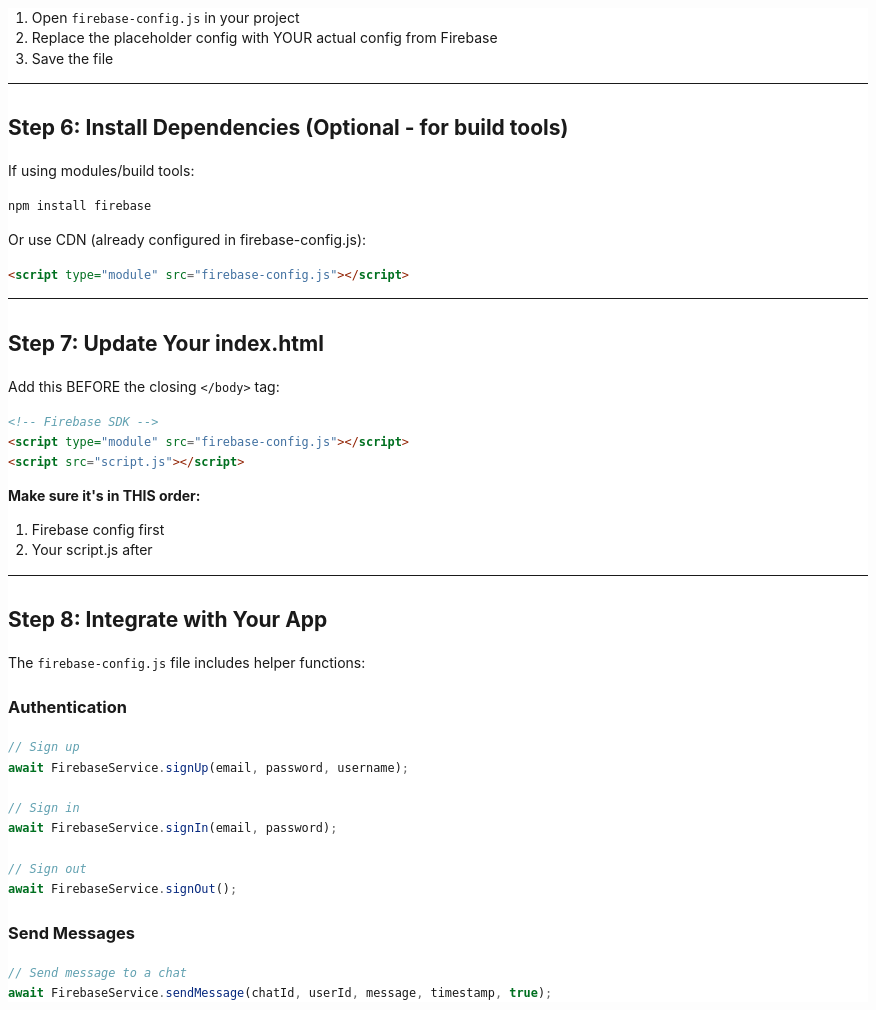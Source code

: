 1. Open `firebase-config.js` in your project
2. Replace the placeholder config with YOUR actual config from Firebase
3. Save the file

---

## Step 6: Install Dependencies (Optional - for build tools)

If using modules/build tools:
```bash
npm install firebase
```

Or use CDN (already configured in firebase-config.js):
```html
<script type="module" src="firebase-config.js"></script>
```

---

## Step 7: Update Your index.html

Add this BEFORE the closing `</body>` tag:

```html
<!-- Firebase SDK -->
<script type="module" src="firebase-config.js"></script>
<script src="script.js"></script>
```

**Make sure it's in THIS order:**
1. Firebase config first
2. Your script.js after

---

## Step 8: Integrate with Your App

The `firebase-config.js` file includes helper functions:

### Authentication
```javascript
// Sign up
await FirebaseService.signUp(email, password, username);

// Sign in
await FirebaseService.signIn(email, password);

// Sign out
await FirebaseService.signOut();
```

### Send Messages
```javascript
// Send message to a chat
await FirebaseService.sendMessage(chatId, userId, message, timestamp, true);
```

